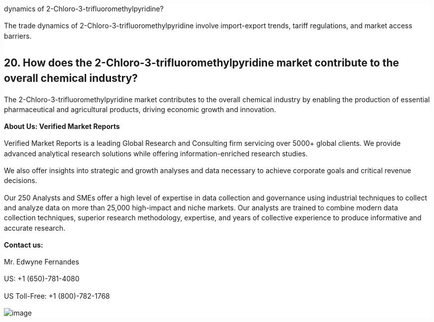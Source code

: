 dynamics of 2-Chloro-3-trifluoromethylpyridine?</h2><p>The trade dynamics of 2-Chloro-3-trifluoromethylpyridine involve import-export trends, tariff regulations, and market access barriers.</p><h2>20. How does the 2-Chloro-3-trifluoromethylpyridine market contribute to the overall chemical industry?</h2><p>The 2-Chloro-3-trifluoromethylpyridine market contributes to the overall chemical industry by enabling the production of essential pharmaceutical and agricultural products, driving economic growth and innovation.</p></body></html></h3><p id="" class=""><strong>About Us: Verified Market Reports</strong></p><p id="" class="">Verified Market Reports is a leading Global Research and Consulting firm servicing over 5000+ global clients. We provide advanced analytical research solutions while offering information-enriched research studies.</p><p id="" class="">We also offer insights into strategic and growth analyses and data necessary to achieve corporate goals and critical revenue decisions.</p><p id="" class="">Our 250 Analysts and SMEs offer a high level of expertise in data collection and governance using industrial techniques to collect and analyze data on more than 25,000 high-impact and niche markets. Our analysts are trained to combine modern data collection techniques, superior research methodology, expertise, and years of collective experience to produce informative and accurate research.</p><p id="" class=""><strong>Contact us:</strong></p><p id="" class="">Mr. Edwyne Fernandes</p><p id="" class="">US: +1 (650)-781-4080</p><p id="" class="">US Toll-Free: +1 (800)-782-1768</p>![image](https://github.com/user-attachments/assets/ed4107a3-3128-460b-b2b5-dd7a944cda41)

